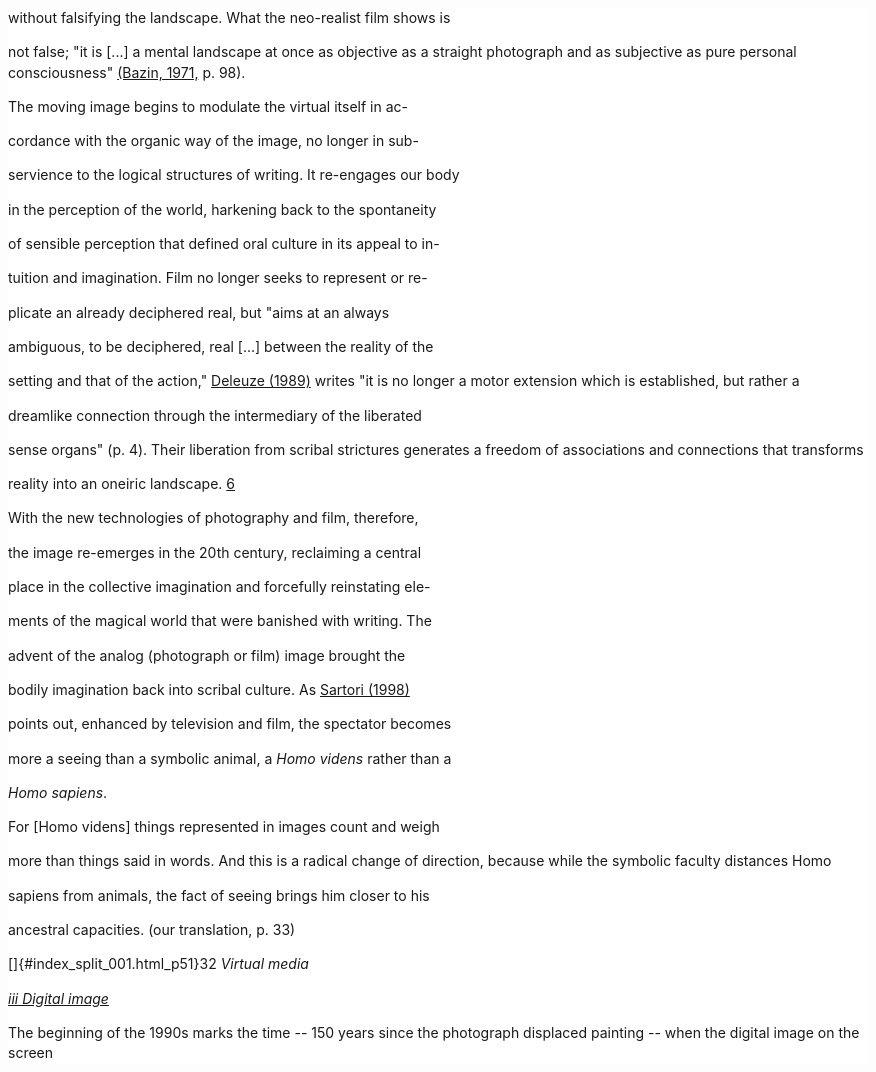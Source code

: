 without falsifying the landscape. What the neo-realist film shows is

not false; "it is \[...\] a mental landscape at once as objective as a straight photograph and as subjective as pure personal consciousness" [(Bazin, 1971,](#index_split_001.html_p58) p. 98).

The moving image begins to modulate the virtual itself in ac-

cordance with the organic way of the image, no longer in sub-

servience to the logical structures of writing. It re-engages our body

in the perception of the world, harkening back to the spontaneity

of sensible perception that defined oral culture in its appeal to in-

tuition and imagination. Film no longer seeks to represent or re-

plicate an already deciphered real, but "aims at an always

ambiguous, to be deciphered, real \[...\] between the reality of the

setting and that of the action," [Deleuze (1989)](#index_split_001.html_p58) writes "it is no longer a motor extension which is established, but rather a

dreamlike connection through the intermediary of the liberated

sense organs" (p. 4). Their liberation from scribal strictures generates a freedom of associations and connections that transforms

reality into an oneiric landscape. [6](#index_split_001.html_p58)

With the new technologies of photography and film, therefore,

the image re-emerges in the 20th century, reclaiming a central

place in the collective imagination and forcefully reinstating ele-

ments of the magical world that were banished with writing. The

advent of the analog (photograph or film) image brought the

bodily imagination back into scribal culture. As [Sartori (1998)](#index_split_001.html_p59)

points out, enhanced by television and film, the spectator becomes

more a seeing than a symbolic animal, a *Homo videns* rather than a

*Homo sapiens*.

For \[Homo videns\] things represented in images count and weigh

more than things said in words. And this is a radical change of direction, because while the symbolic faculty distances Homo

sapiens from animals, the fact of seeing brings him closer to his

ancestral capacities. (our translation, p. 33)

[]{#index_split_001.html_p51}32 *Virtual media*

[*iii Digital image*](#index_split_000.html_p10)

The beginning of the 1990s marks the time -- 150 years since the photograph displaced painting -- when the digital image on the screen
